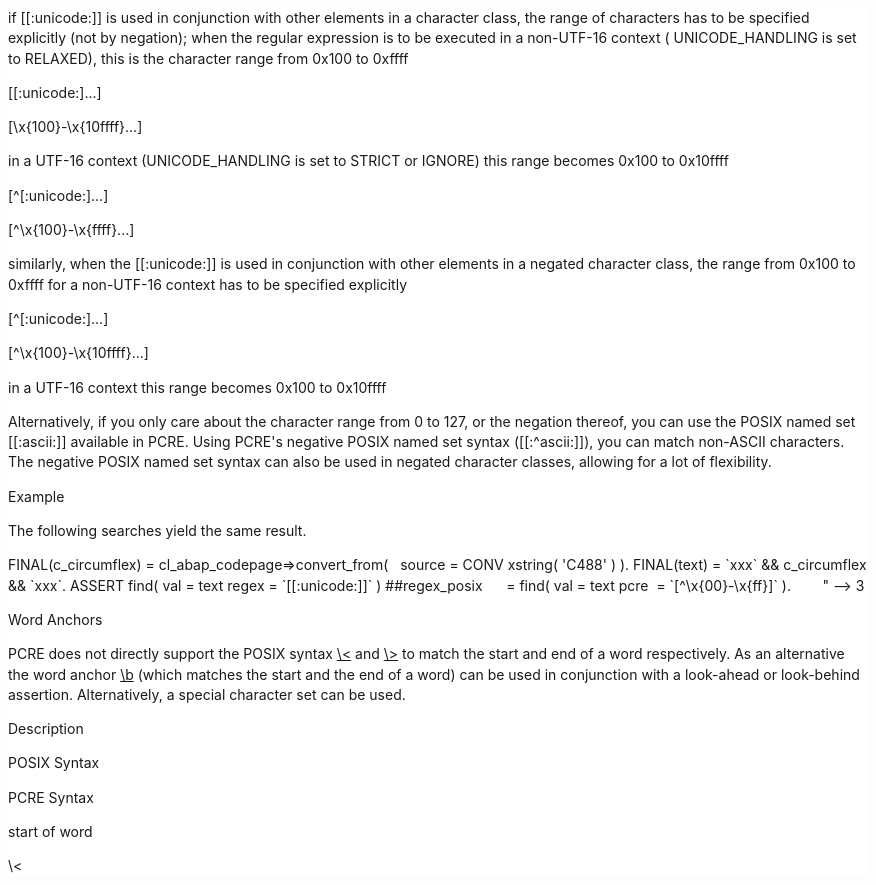 if \[\[:unicode:\]\] is used in conjunction with other elements in a character class, the range of characters has to be specified explicitly (not by negation); when the regular expression is to be executed in a non-UTF-16 context ( UNICODE\_HANDLING is set to RELAXED), this is the character range from 0x100 to 0xffff

\[\[:unicode:\]...\]

\[\\x{100}-\\x{10ffff}...\]

in a UTF-16 context (UNICODE\_HANDLING is set to STRICT or IGNORE) this range becomes 0x100 to 0x10ffff

\[^\[:unicode:\]...\]

\[^\\x{100}-\\x{ffff}...\]

similarly, when the \[\[:unicode:\]\] is used in conjunction with other elements in a negated character class, the range from 0x100 to 0xffff for a non-UTF-16 context has to be specified explicitly

\[^\[:unicode:\]...\]

\[^\\x{100}-\\x{10ffff}...\]

in a UTF-16 context this range becomes 0x100 to 0x10ffff

Alternatively, if you only care about the character range from 0 to 127, or the negation thereof, you can use the POSIX named set \[\[:ascii:\]\] available in PCRE. Using PCRE's negative POSIX named set syntax (\[\[:^ascii:\]\]), you can match non-ASCII characters. The negative POSIX named set syntax can also be used in negated character classes, allowing for a lot of flexibility.

Example

The following searches yield the same result.

FINAL(c\_circumflex) = cl\_abap\_codepage=>convert\_from(
  source = CONV xstring( 'C488' ) ).
FINAL(text) = \`xxx\` && c\_circumflex && \`xxx\`.
ASSERT find( val = text regex = \`\[\[:unicode:\]\]\` ) ##regex\_posix
     = find( val = text pcre  = \`\[^\\x{00}-\\x{ff}\]\` ).
       " --> 3

Word Anchors   

PCRE does not directly support the POSIX syntax [\\<](https://help.sap.com/doc/abapdocu_757_index_htm/7.57/en-US/abenregex_posix_syntax_specials.htm) and [\\>](https://help.sap.com/doc/abapdocu_757_index_htm/7.57/en-US/abenregex_posix_syntax_specials.htm) to match the start and end of a word respectively. As an alternative the word anchor [\\b](https://help.sap.com/doc/abapdocu_757_index_htm/7.57/en-US/abenregex_pcre_syntax_specials.htm) (which matches the start and the end of a word) can be used in conjunction with a look-ahead or look-behind assertion. Alternatively, a special character set can be used.

Description

POSIX Syntax

PCRE Syntax

start of word

\\<
